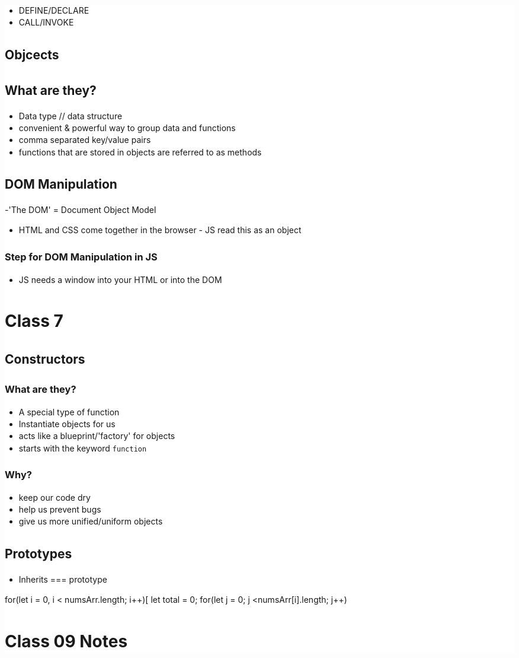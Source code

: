 - DEFINE/DECLARE
- CALL/INVOKE                                                   


## Objcects

## What are they?

- Data type // data structure
- convenient & powerful way to group data and functions
- comma separated key/value pairs
- functions that are stored in objects are referred to as methods


## DOM Manipulation

-'The DOM' = Document Object Model
- HTML and CSS come together in the browser - JS read this as an object

### Step for DOM Manipulation in JS

- JS needs a window into your HTML or into the DOM

# Class 7 
## Constructors

### What are they?

- A special type of function
 - Instantiate objects for us
 - acts like a blueprint/'factory' for objects
 - starts with the keyword `function`

### Why?

- keep our code dry
- help us prevent bugs
- give us more unified/uniform objects

## Prototypes

- Inherits === prototype


for(let i = 0, i < numsArr.length; i++)[
let total = 0;
for(let j = 0; j <numsArr[i].length; j++)


# Class 09 Notes
